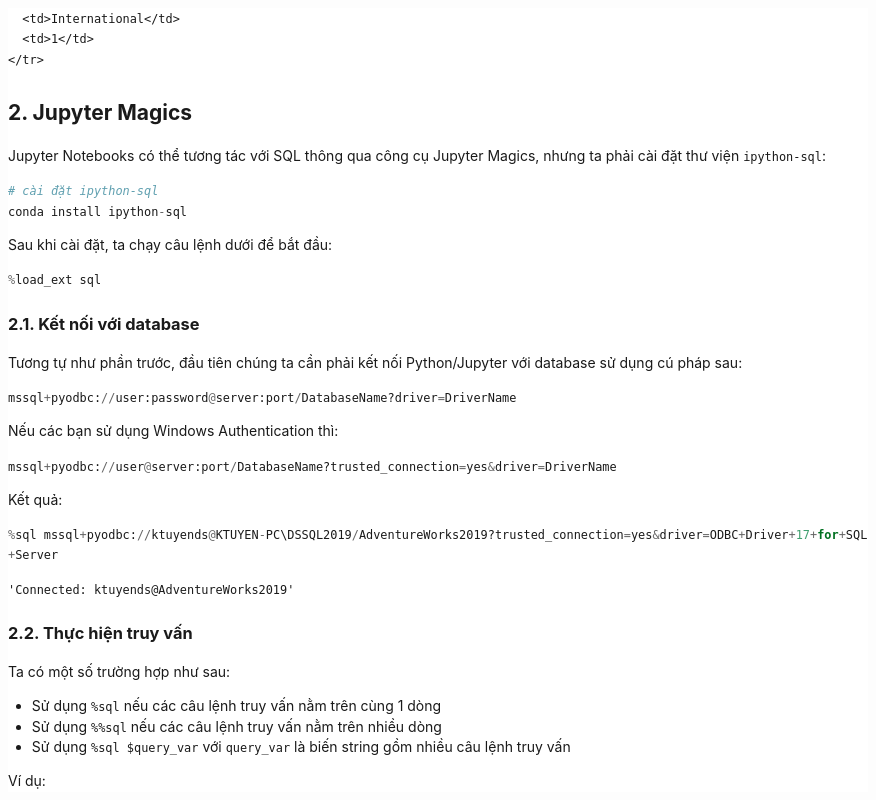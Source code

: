       <td>International</td>
      <td>1</td>
    </tr>
  </tbody>
</table>
</div>

## 2. Jupyter Magics

Jupyter Notebooks có thể tương tác với SQL thông qua công cụ Jupyter Magics, nhưng ta phải cài đặt thư viện `ipython-sql`:

```python
# cài đặt ipython-sql
conda install ipython-sql
```

Sau khi cài đặt, ta chạy câu lệnh dưới để bắt đầu:


```python
%load_ext sql
```

### 2.1. Kết nối với database

Tương tự như phần trước, đầu tiên chúng ta cần phải kết nối Python/Jupyter với database sử dụng cú pháp sau:

```python
mssql+pyodbc://user:password@server:port/DatabaseName?driver=DriverName
```

Nếu các bạn sử dụng Windows Authentication thì:

```python
mssql+pyodbc://user@server:port/DatabaseName?trusted_connection=yes&driver=DriverName
```

Kết quả:


```python
%sql mssql+pyodbc://ktuyends@KTUYEN-PC\DSSQL2019/AdventureWorks2019?trusted_connection=yes&driver=ODBC+Driver+17+for+SQL+Server
```

```
'Connected: ktuyends@AdventureWorks2019'
```

### 2.2. Thực hiện truy vấn

Ta có một số trường hợp như sau:

- Sử dụng `%sql` nếu các câu lệnh truy vấn nằm trên cùng 1 dòng
- Sử dụng `%%sql` nếu các câu lệnh truy vấn nằm trên nhiều dòng
- Sử dụng `%sql $query_var` với `query_var` là biến string gồm nhiều câu lệnh truy vấn

Ví dụ:
